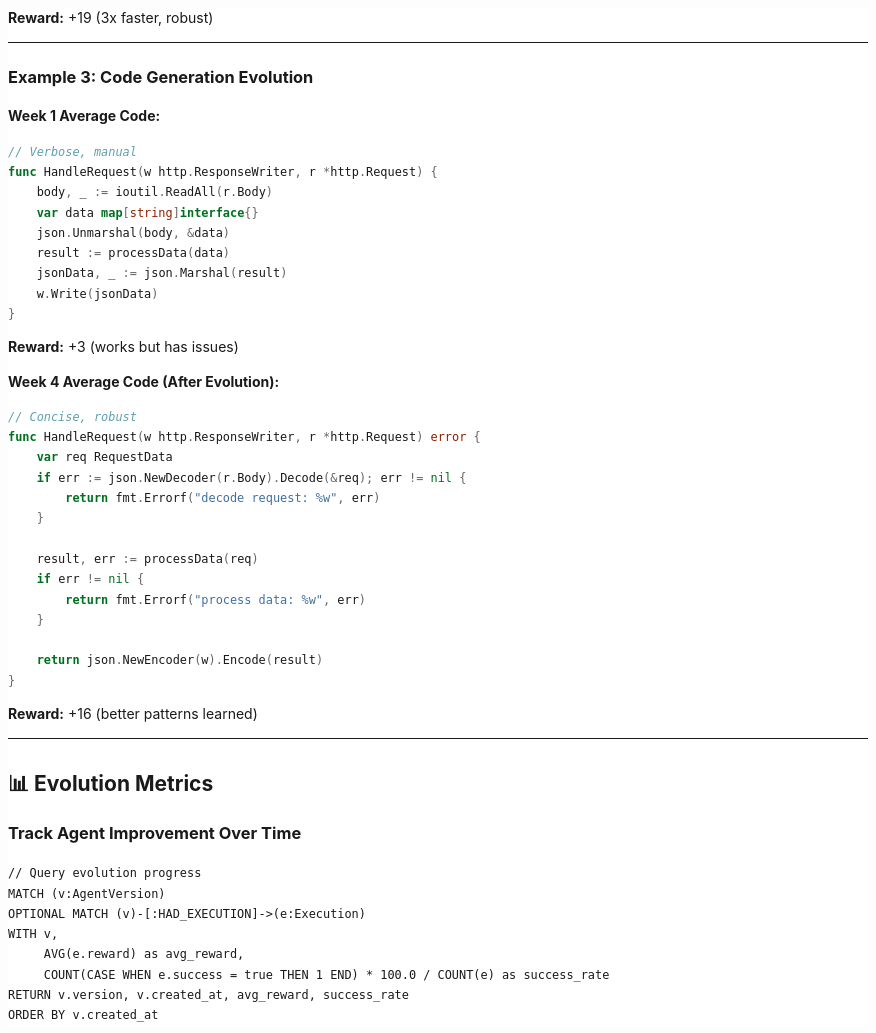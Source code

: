 **Reward:** +19 (3x faster, robust)

---

### Example 3: Code Generation Evolution

**Week 1 Average Code:**
```go
// Verbose, manual
func HandleRequest(w http.ResponseWriter, r *http.Request) {
    body, _ := ioutil.ReadAll(r.Body)
    var data map[string]interface{}
    json.Unmarshal(body, &data)
    result := processData(data)
    jsonData, _ := json.Marshal(result)
    w.Write(jsonData)
}
```

**Reward:** +3 (works but has issues)

**Week 4 Average Code (After Evolution):**
```go
// Concise, robust
func HandleRequest(w http.ResponseWriter, r *http.Request) error {
    var req RequestData
    if err := json.NewDecoder(r.Body).Decode(&req); err != nil {
        return fmt.Errorf("decode request: %w", err)
    }
    
    result, err := processData(req)
    if err != nil {
        return fmt.Errorf("process data: %w", err)
    }
    
    return json.NewEncoder(w).Encode(result)
}
```

**Reward:** +16 (better patterns learned)

---

## 📊 Evolution Metrics

### Track Agent Improvement Over Time

```cypher
// Query evolution progress
MATCH (v:AgentVersion)
OPTIONAL MATCH (v)-[:HAD_EXECUTION]->(e:Execution)
WITH v, 
     AVG(e.reward) as avg_reward,
     COUNT(CASE WHEN e.success = true THEN 1 END) * 100.0 / COUNT(e) as success_rate
RETURN v.version, v.created_at, avg_reward, success_rate
ORDER BY v.created_at
```
